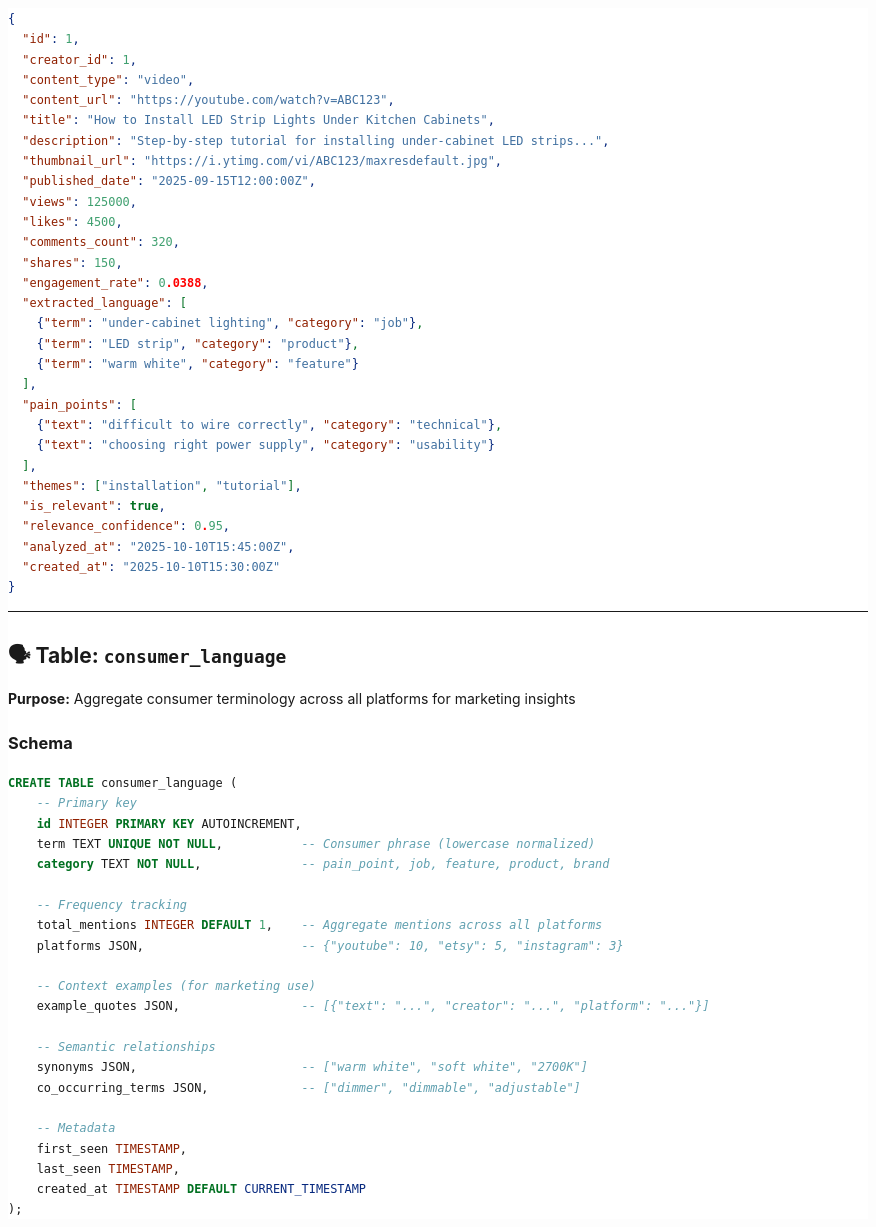 ```json
{
  "id": 1,
  "creator_id": 1,
  "content_type": "video",
  "content_url": "https://youtube.com/watch?v=ABC123",
  "title": "How to Install LED Strip Lights Under Kitchen Cabinets",
  "description": "Step-by-step tutorial for installing under-cabinet LED strips...",
  "thumbnail_url": "https://i.ytimg.com/vi/ABC123/maxresdefault.jpg",
  "published_date": "2025-09-15T12:00:00Z",
  "views": 125000,
  "likes": 4500,
  "comments_count": 320,
  "shares": 150,
  "engagement_rate": 0.0388,
  "extracted_language": [
    {"term": "under-cabinet lighting", "category": "job"},
    {"term": "LED strip", "category": "product"},
    {"term": "warm white", "category": "feature"}
  ],
  "pain_points": [
    {"text": "difficult to wire correctly", "category": "technical"},
    {"text": "choosing right power supply", "category": "usability"}
  ],
  "themes": ["installation", "tutorial"],
  "is_relevant": true,
  "relevance_confidence": 0.95,
  "analyzed_at": "2025-10-10T15:45:00Z",
  "created_at": "2025-10-10T15:30:00Z"
}
```

---

## 🗣️ Table: `consumer_language`

**Purpose:** Aggregate consumer terminology across all platforms for marketing insights

### Schema

```sql
CREATE TABLE consumer_language (
    -- Primary key
    id INTEGER PRIMARY KEY AUTOINCREMENT,
    term TEXT UNIQUE NOT NULL,           -- Consumer phrase (lowercase normalized)
    category TEXT NOT NULL,              -- pain_point, job, feature, product, brand

    -- Frequency tracking
    total_mentions INTEGER DEFAULT 1,    -- Aggregate mentions across all platforms
    platforms JSON,                      -- {"youtube": 10, "etsy": 5, "instagram": 3}

    -- Context examples (for marketing use)
    example_quotes JSON,                 -- [{"text": "...", "creator": "...", "platform": "..."}]

    -- Semantic relationships
    synonyms JSON,                       -- ["warm white", "soft white", "2700K"]
    co_occurring_terms JSON,             -- ["dimmer", "dimmable", "adjustable"]

    -- Metadata
    first_seen TIMESTAMP,
    last_seen TIMESTAMP,
    created_at TIMESTAMP DEFAULT CURRENT_TIMESTAMP
);

```